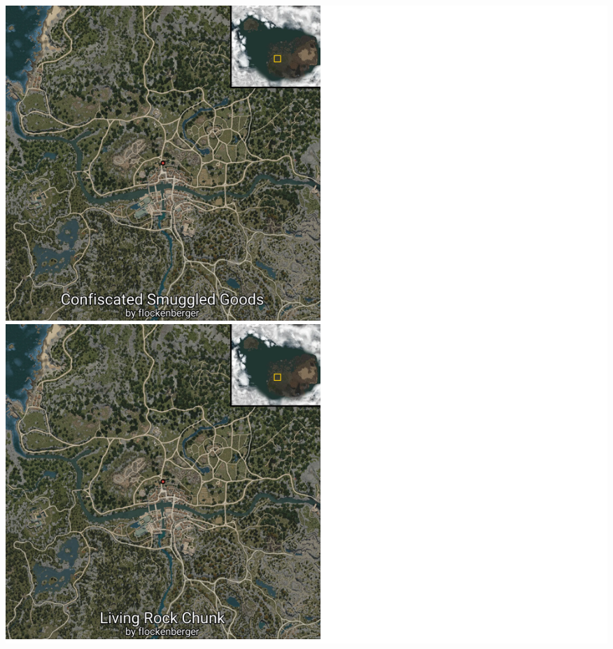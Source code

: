 <img src="./Calpheon General Goods_Confiscated Smuggled Goods_Preview.webp" width="450"/> <img src="./Calpheon General Goods_Living Rock Chunk_Preview.webp" width="450"/>